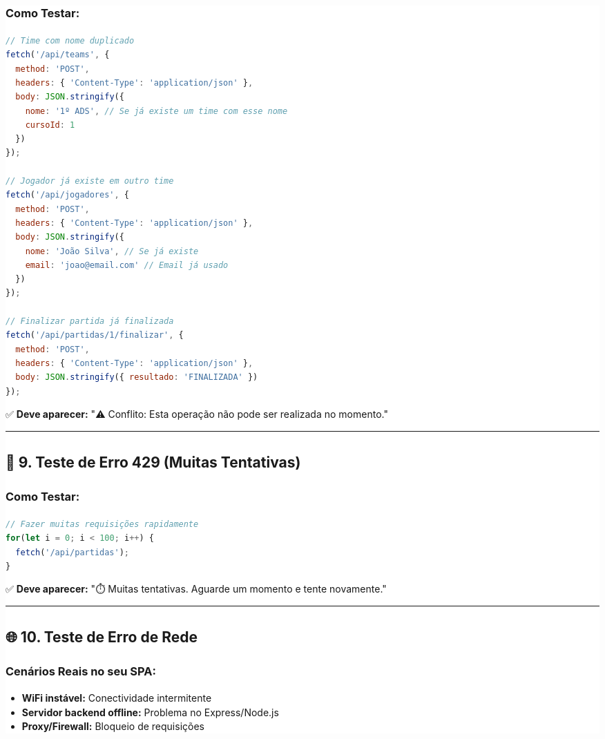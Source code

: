 ### **Como Testar:**
```javascript
// Time com nome duplicado
fetch('/api/teams', {
  method: 'POST',
  headers: { 'Content-Type': 'application/json' },
  body: JSON.stringify({ 
    nome: '1º ADS', // Se já existe um time com esse nome
    cursoId: 1
  })
});

// Jogador já existe em outro time
fetch('/api/jogadores', {
  method: 'POST',
  headers: { 'Content-Type': 'application/json' },
  body: JSON.stringify({
    nome: 'João Silva', // Se já existe
    email: 'joao@email.com' // Email já usado
  })
});

// Finalizar partida já finalizada
fetch('/api/partidas/1/finalizar', {
  method: 'POST',
  headers: { 'Content-Type': 'application/json' },
  body: JSON.stringify({ resultado: 'FINALIZADA' })
});
```
✅ **Deve aparecer:** "⚠️ Conflito: Esta operação não pode ser realizada no momento."

---

## 🚫 **9. Teste de Erro 429 (Muitas Tentativas)**

### **Como Testar:**
```javascript
// Fazer muitas requisições rapidamente
for(let i = 0; i < 100; i++) {
  fetch('/api/partidas');
}
```
✅ **Deve aparecer:** "⏱️ Muitas tentativas. Aguarde um momento e tente novamente."

---

## 🌐 **10. Teste de Erro de Rede**

### **Cenários Reais no seu SPA:**
- **WiFi instável:** Conectividade intermitente
- **Servidor backend offline:** Problema no Express/Node.js
- **Proxy/Firewall:** Bloqueio de requisições
